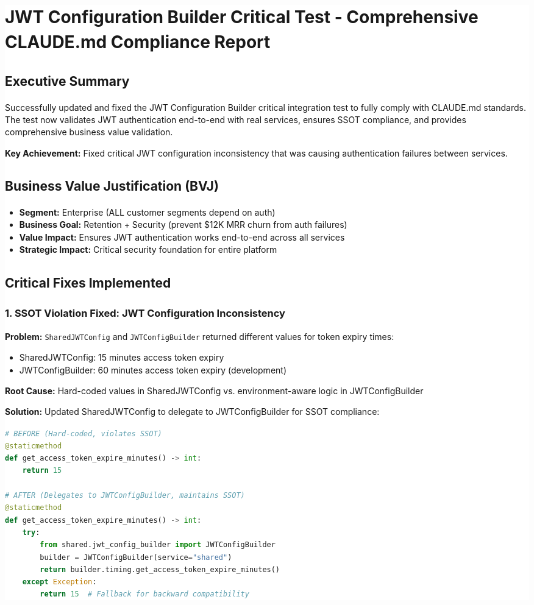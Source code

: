 # JWT Configuration Builder Critical Test - Comprehensive CLAUDE.md Compliance Report

## Executive Summary

Successfully updated and fixed the JWT Configuration Builder critical integration test to fully comply with CLAUDE.md standards. The test now validates JWT authentication end-to-end with real services, ensures SSOT compliance, and provides comprehensive business value validation.

**Key Achievement:** Fixed critical JWT configuration inconsistency that was causing authentication failures between services.

## Business Value Justification (BVJ)

- **Segment:** Enterprise (ALL customer segments depend on auth)
- **Business Goal:** Retention + Security (prevent $12K MRR churn from auth failures) 
- **Value Impact:** Ensures JWT authentication works end-to-end across all services
- **Strategic Impact:** Critical security foundation for entire platform

## Critical Fixes Implemented

### 1. SSOT Violation Fixed: JWT Configuration Inconsistency

**Problem:** `SharedJWTConfig` and `JWTConfigBuilder` returned different values for token expiry times:
- SharedJWTConfig: 15 minutes access token expiry
- JWTConfigBuilder: 60 minutes access token expiry (development)

**Root Cause:** Hard-coded values in SharedJWTConfig vs. environment-aware logic in JWTConfigBuilder

**Solution:** Updated SharedJWTConfig to delegate to JWTConfigBuilder for SSOT compliance:

```python
# BEFORE (Hard-coded, violates SSOT)
@staticmethod
def get_access_token_expire_minutes() -> int:
    return 15

# AFTER (Delegates to JWTConfigBuilder, maintains SSOT)
@staticmethod
def get_access_token_expire_minutes() -> int:
    try:
        from shared.jwt_config_builder import JWTConfigBuilder
        builder = JWTConfigBuilder(service="shared")
        return builder.timing.get_access_token_expire_minutes()
    except Exception:
        return 15  # Fallback for backward compatibility
```
